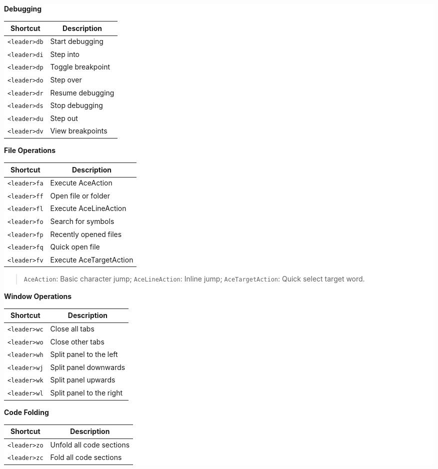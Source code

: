 **Debugging**

| Shortcut     | Description       |
| ------------ | ----------------- |
| `<leader>db` | Start debugging   |
| `<leader>di` | Step into         |
| `<leader>dp` | Toggle breakpoint |
| `<leader>do` | Step over         |
| `<leader>dr` | Resume debugging  |
| `<leader>ds` | Stop debugging    |
| `<leader>du` | Step out          |
| `<leader>dv` | View breakpoints  |

**File Operations**

| Shortcut     | Description             |
| ------------ | ----------------------- |
| `<leader>fa` | Execute AceAction       |
| `<leader>ff` | Open file or folder     |
| `<leader>fl` | Execute AceLineAction   |
| `<leader>fo` | Search for symbols      |
| `<leader>fp` | Recently opened files   |
| `<leader>fq` | Quick open file         |
| `<leader>fv` | Execute AceTargetAction |

> `AceAction`: Basic character jump;
> `AceLineAction`: Inline jump;
> `AceTargetAction`: Quick select target word.

**Window Operations**

| Shortcut     | Description              |
| ------------ | ------------------------ |
| `<leader>wc` | Close all tabs           |
| `<leader>wo` | Close other tabs         |
| `<leader>wh` | Split panel to the left  |
| `<leader>wj` | Split panel downwards    |
| `<leader>wk` | Split panel upwards      |
| `<leader>wl` | Split panel to the right |

**Code Folding**

| Shortcut     | Description              |
| ------------ | ------------------------ |
| `<leader>zo` | Unfold all code sections |
| `<leader>zc` | Fold all code sections   |
